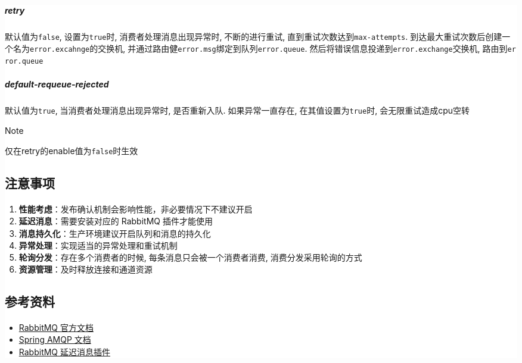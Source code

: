 ##### retry

默认值为`false`, 设置为`true`时, 消费者处理消息出现异常时, 不断的进行重试, 直到重试次数达到`max-attempts`. 到达最大重试次数后创建一个名为`error.excahnge`的交换机, 并通过路由健`error.msg`绑定到队列`error.queue`. 然后将错误信息投递到`error.exchange`交换机, 路由到`error.queue`

##### default-requeue-rejected

默认值为`true`, 当消费者处理消息出现异常时, 是否重新入队. 如果异常一直存在, 在其值设置为`true`时, 会无限重试造成cpu空转

> [!note]
>
> 仅在retry的enable值为`false`时生效

## 注意事项

1. **性能考虑**：发布确认机制会影响性能，非必要情况下不建议开启
2. **延迟消息**：需要安装对应的 RabbitMQ 插件才能使用
3. **消息持久化**：生产环境建议开启队列和消息的持久化
4. **异常处理**：实现适当的异常处理和重试机制
5. **轮询分发**：存在多个消费者的时候, 每条消息只会被一个消费者消费, 消费分发采用轮询的方式
6. **资源管理**：及时释放连接和通道资源

## 参考资料

- [RabbitMQ 官方文档](https://www.rabbitmq.com/documentation.html)
- [Spring AMQP 文档](https://docs.spring.io/spring-amqp/reference/html/)
- [RabbitMQ 延迟消息插件](https://github.com/rabbitmq/rabbitmq-delayed-message-exchange)
